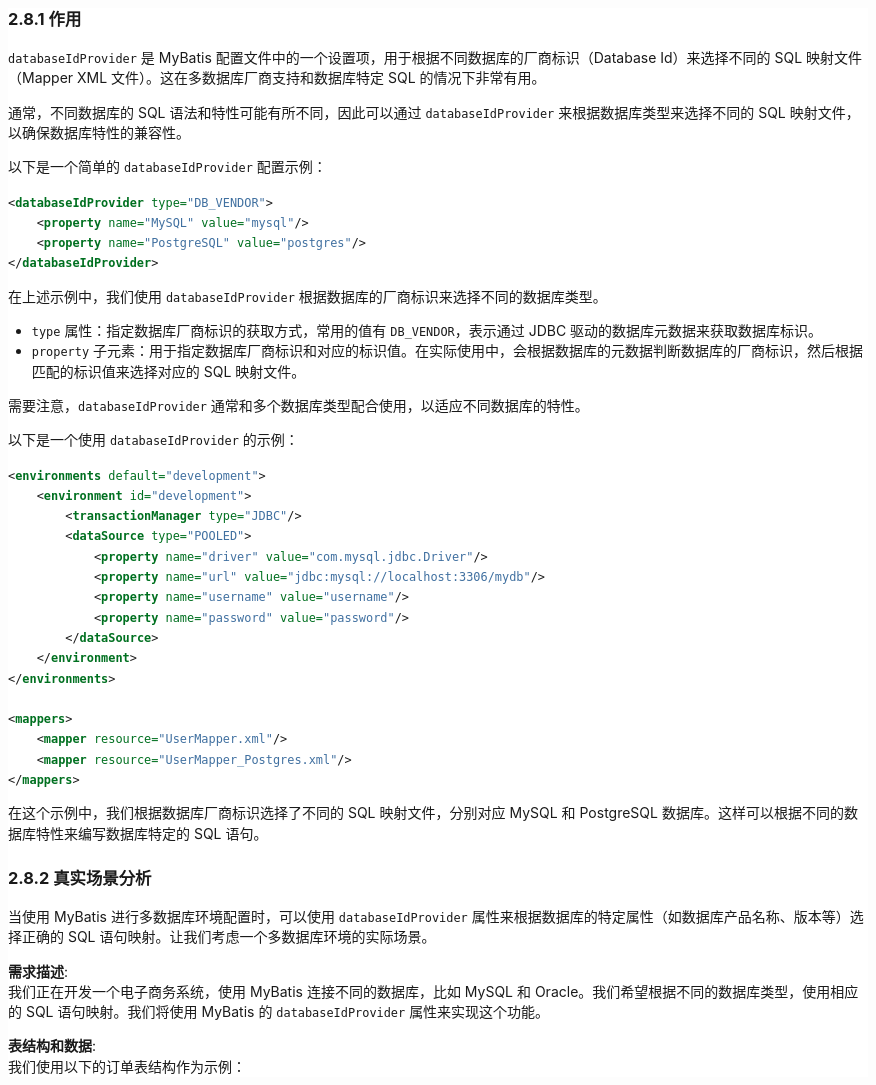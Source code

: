 <a name="HRSJq"></a>
### 2.8.1 作用
`databaseIdProvider` 是 MyBatis 配置文件中的一个设置项，用于根据不同数据库的厂商标识（Database Id）来选择不同的 SQL 映射文件（Mapper XML 文件）。这在多数据库厂商支持和数据库特定 SQL 的情况下非常有用。

通常，不同数据库的 SQL 语法和特性可能有所不同，因此可以通过 `databaseIdProvider` 来根据数据库类型来选择不同的 SQL 映射文件，以确保数据库特性的兼容性。

以下是一个简单的 `databaseIdProvider` 配置示例：

```xml
<databaseIdProvider type="DB_VENDOR">
    <property name="MySQL" value="mysql"/>
    <property name="PostgreSQL" value="postgres"/>
</databaseIdProvider>
```

在上述示例中，我们使用 `databaseIdProvider` 根据数据库的厂商标识来选择不同的数据库类型。

-  `type` 属性：指定数据库厂商标识的获取方式，常用的值有 `DB_VENDOR`，表示通过 JDBC 驱动的数据库元数据来获取数据库标识。 
-  `property` 子元素：用于指定数据库厂商标识和对应的标识值。在实际使用中，会根据数据库的元数据判断数据库的厂商标识，然后根据匹配的标识值来选择对应的 SQL 映射文件。 

需要注意，`databaseIdProvider` 通常和多个数据库类型配合使用，以适应不同数据库的特性。

以下是一个使用 `databaseIdProvider` 的示例：

```xml
<environments default="development">
    <environment id="development">
        <transactionManager type="JDBC"/>
        <dataSource type="POOLED">
            <property name="driver" value="com.mysql.jdbc.Driver"/>
            <property name="url" value="jdbc:mysql://localhost:3306/mydb"/>
            <property name="username" value="username"/>
            <property name="password" value="password"/>
        </dataSource>
    </environment>
</environments>

<mappers>
    <mapper resource="UserMapper.xml"/>
    <mapper resource="UserMapper_Postgres.xml"/>
</mappers>
```

在这个示例中，我们根据数据库厂商标识选择了不同的 SQL 映射文件，分别对应 MySQL 和 PostgreSQL 数据库。这样可以根据不同的数据库特性来编写数据库特定的 SQL 语句。

<a name="ZCBen"></a>
### 2.8.2 真实场景分析
当使用 MyBatis 进行多数据库环境配置时，可以使用 `databaseIdProvider` 属性来根据数据库的特定属性（如数据库产品名称、版本等）选择正确的 SQL 语句映射。让我们考虑一个多数据库环境的实际场景。

**需求描述**:<br />我们正在开发一个电子商务系统，使用 MyBatis 连接不同的数据库，比如 MySQL 和 Oracle。我们希望根据不同的数据库类型，使用相应的 SQL 语句映射。我们将使用 MyBatis 的 `databaseIdProvider` 属性来实现这个功能。

**表结构和数据**:<br />我们使用以下的订单表结构作为示例：
